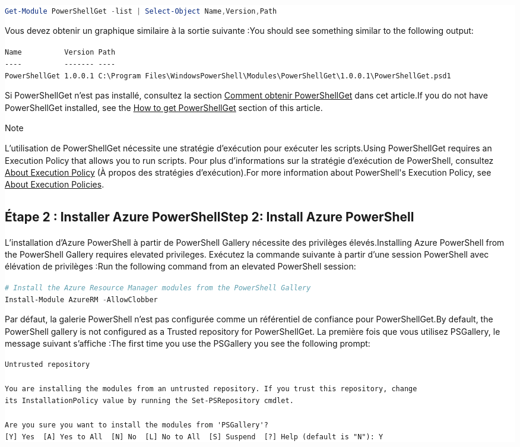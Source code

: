 ```powershell
Get-Module PowerShellGet -list | Select-Object Name,Version,Path
```

<span data-ttu-id="f42ed-111">Vous devez obtenir un graphique similaire à la sortie suivante :</span><span class="sxs-lookup"><span data-stu-id="f42ed-111">You should see something similar to the following output:</span></span>

```Output
Name          Version Path
----          ------- ----
PowerShellGet 1.0.0.1 C:\Program Files\WindowsPowerShell\Modules\PowerShellGet\1.0.0.1\PowerShellGet.psd1
```

<span data-ttu-id="f42ed-112">Si PowerShellGet n’est pas installé, consultez la section [Comment obtenir PowerShellGet](#how-to-get-powershellget) dans cet article.</span><span class="sxs-lookup"><span data-stu-id="f42ed-112">If you do not have PowerShellGet installed, see the [How to get PowerShellGet](#how-to-get-powershellget) section of this article.</span></span>

> [!NOTE]
> <span data-ttu-id="f42ed-113">L’utilisation de PowerShellGet nécessite une stratégie d’exécution pour exécuter les scripts.</span><span class="sxs-lookup"><span data-stu-id="f42ed-113">Using PowerShellGet requires an Execution Policy that allows you to run scripts.</span></span> <span data-ttu-id="f42ed-114">Pour plus d’informations sur la stratégie d’exécution de PowerShell, consultez [About Execution Policy](/powershell/module/microsoft.powershell.core/about/about_execution_policies) (À propos des stratégies d’exécution).</span><span class="sxs-lookup"><span data-stu-id="f42ed-114">For more information about PowerShell's Execution Policy, see [About Execution Policies](/powershell/module/microsoft.powershell.core/about/about_execution_policies).</span></span>

## <a name="step-2-install-azure-powershell"></a><span data-ttu-id="f42ed-115">Étape 2 : Installer Azure PowerShell</span><span class="sxs-lookup"><span data-stu-id="f42ed-115">Step 2: Install Azure PowerShell</span></span>

<span data-ttu-id="f42ed-116">L’installation d’Azure PowerShell à partir de PowerShell Gallery nécessite des privilèges élevés.</span><span class="sxs-lookup"><span data-stu-id="f42ed-116">Installing Azure PowerShell from the PowerShell Gallery requires elevated privileges.</span></span> <span data-ttu-id="f42ed-117">Exécutez la commande suivante à partir d’une session PowerShell avec élévation de privilèges :</span><span class="sxs-lookup"><span data-stu-id="f42ed-117">Run the following command from an elevated PowerShell session:</span></span>

```powershell
# Install the Azure Resource Manager modules from the PowerShell Gallery
Install-Module AzureRM -AllowClobber
```

<span data-ttu-id="f42ed-118">Par défaut, la galerie PowerShell n’est pas configurée comme un référentiel de confiance pour PowerShellGet.</span><span class="sxs-lookup"><span data-stu-id="f42ed-118">By default, the PowerShell gallery is not configured as a Trusted repository for PowerShellGet.</span></span> <span data-ttu-id="f42ed-119">La première fois que vous utilisez PSGallery, le message suivant s’affiche :</span><span class="sxs-lookup"><span data-stu-id="f42ed-119">The first time you use the PSGallery you see the following prompt:</span></span>

```Output
Untrusted repository

You are installing the modules from an untrusted repository. If you trust this repository, change
its InstallationPolicy value by running the Set-PSRepository cmdlet.

Are you sure you want to install the modules from 'PSGallery'?
[Y] Yes  [A] Yes to All  [N] No  [L] No to All  [S] Suspend  [?] Help (default is "N"): Y
```
